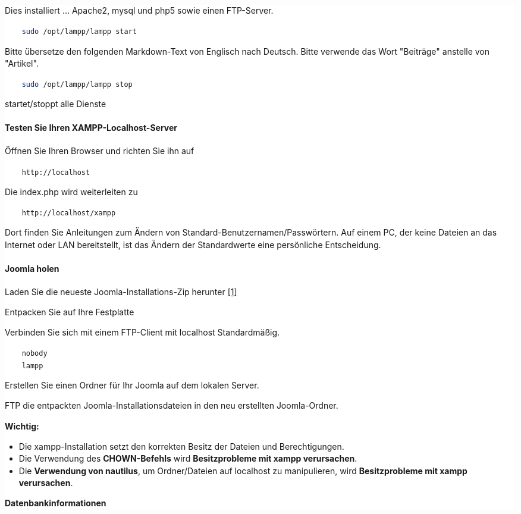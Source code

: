 Dies installiert ... Apache2, mysql und php5 sowie einen FTP-Server.

```bash
    sudo /opt/lampp/lampp start
```

Bitte übersetze den folgenden Markdown-Text von Englisch nach Deutsch. Bitte verwende das Wort "Beiträge" anstelle von "Artikel".

```bash
    sudo /opt/lampp/lampp stop
```

startet/stoppt alle Dienste

#### Testen Sie Ihren XAMPP-Localhost-Server

Öffnen Sie Ihren Browser und richten Sie ihn auf

```bash
    http://localhost
```

Die index.php wird weiterleiten zu

```bash
    http://localhost/xampp
```

Dort finden Sie Anleitungen zum Ändern von Standard-Benutzernamen/Passwörtern. Auf einem PC, der keine Dateien an das Internet oder LAN bereitstellt, ist das Ändern der Standardwerte eine persönliche Entscheidung.

#### Joomla holen

Laden Sie die neueste Joomla-Installations-Zip herunter
<a href="https://www.joomla.org/download.html"
class="external autonumber" target="_blank"
rel="noreferrer noopener">[1]</a>

Entpacken Sie auf Ihre Festplatte

Verbinden Sie sich mit einem FTP-Client mit localhost Standardmäßig.

```
    nobody
    lampp
```

Erstellen Sie einen Ordner für Ihr Joomla auf dem lokalen Server.

FTP die entpackten Joomla-Installationsdateien in den neu erstellten Joomla-Ordner.

**Wichtig:**

- Die xampp-Installation setzt den korrekten Besitz der Dateien und Berechtigungen.
- Die Verwendung des **CHOWN-Befehls** wird **Besitzprobleme mit xampp verursachen**.
- Die **Verwendung von nautilus**, um Ordner/Dateien auf localhost zu manipulieren, wird **Besitzprobleme mit xampp verursachen**.

**Datenbankinformationen**
